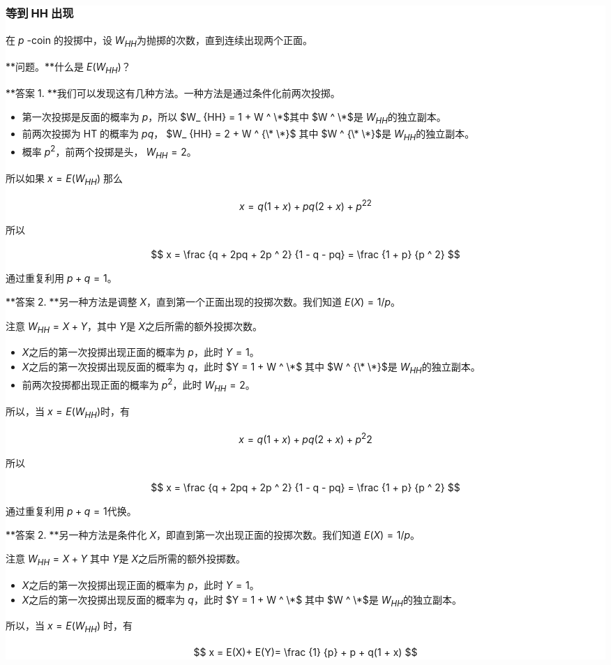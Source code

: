 ### 等到 HH 出现
在 $p$ -coin 的投掷中，设 $W_ {HH}$为抛掷的次数，直到连续出现两个正面。

**问题。**什么是 $E(W_ {HH})$？

**答案 1. **我们可以发现这有几种方法。一种方法是通过条件化前两次投掷。
- 第一次投掷是反面的概率为 $p$，所以 $W_ {HH} = 1 + W ^ \*$其中 $W ^ \*$是 $W_ {HH}$的独立副本。
- 前两次投掷为 HT 的概率为 $pq$， $W_ {HH} = 2 + W ^ {\* \*}$
其中 $W ^ {\* \*}$是 $W_ {HH}$的独立副本。
- 概率 $p ^ 2$，前两个投掷是头， $W_ {HH} = 2$。

所以如果 $x = E(W_{HH})$ 那么

$$
x = q(1 + x)+ pq(2 + x)+ p ^ 22
$$

所以

$$
x = \frac {q + 2pq + 2p ^ 2} {1 - q - pq}
= \frac {1 + p} {p ^ 2}
$$

通过重复利用 $p + q = 1$。

**答案 2. **另一种方法是调整 $X$，直到第一个正面出现的投掷次数。我们知道 $E(X)= 1 / p$。

注意 $W_ {HH} = X + Y$，其中 $Y$是 $X$之后所需的额外投掷次数。
- $X$之后的第一次投掷出现正面的概率为 $p$，此时 $Y = 1$。
- $X$之后的第一次投掷出现反面的概率为 $q$，此时 $Y = 1 + W ^ \*$
其中 $W ^ {\* \*}$是 $W_ {HH}$的独立副本。
- 前两次投掷都出现正面的概率为 $p ^ 2$，此时 $W_ {HH} = 2$。

所以，当 $x = E(W_ {HH})$时，有

$$
x = q(1 + x)+ pq(2 + x)+ p ^ 2 2
$$

所以

$$
x = \frac {q + 2pq + 2p ^ 2} {1 - q - pq}
= \frac {1 + p} {p ^ 2}
$$

通过重复利用 $p + q = 1$代换。

**答案 2. **另一种方法是条件化 $X$，即直到第一次出现正面的投掷次数。我们知道 $E(X)= 1 / p$。

注意 $W_{HH} = X + Y$ 其中 $Y$是 $X$之后所需的额外投掷数。
- $X$之后的第一次投掷出现正面的概率为 $p$，此时 $Y = 1$。
- $X$之后的第一次投掷出现反面的概率为 $q$，此时 $Y = 1 + W ^ \*$ 其中 $W ^ \*$是 $W_ {HH}$的独立副本。

所以，当 $x = E(W_ {HH})$ 时，有

$$
x = E(X)+ E(Y)= \frac {1} {p} + p + q(1 + x)
$$
